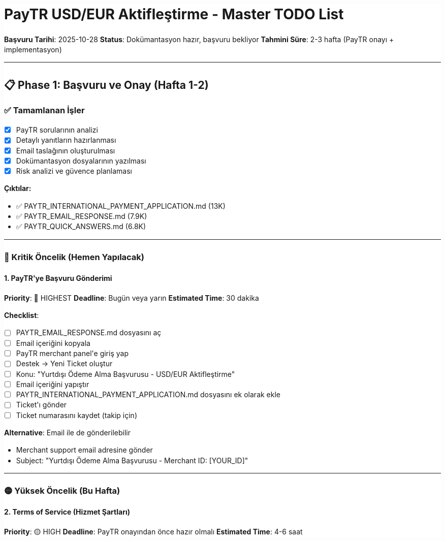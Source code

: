 # PayTR USD/EUR Aktifleştirme - Master TODO List

**Başvuru Tarihi**: 2025-10-28
**Status**: Dokümantasyon hazır, başvuru bekliyor
**Tahmini Süre**: 2-3 hafta (PayTR onayı + implementasyon)

---

## 📋 Phase 1: Başvuru ve Onay (Hafta 1-2)

### ✅ Tamamlanan İşler

- [x] PayTR sorularının analizi
- [x] Detaylı yanıtların hazırlanması
- [x] Email taslağının oluşturulması
- [x] Dokümantasyon dosyalarının yazılması
- [x] Risk analizi ve güvence planlaması

**Çıktılar:**
- ✅ PAYTR_INTERNATIONAL_PAYMENT_APPLICATION.md (13K)
- ✅ PAYTR_EMAIL_RESPONSE.md (7.9K)
- ✅ PAYTR_QUICK_ANSWERS.md (6.8K)

---

### 🔴 Kritik Öncelik (Hemen Yapılacak)

#### 1. PayTR'ye Başvuru Gönderimi
**Priority**: 🔴 HIGHEST
**Deadline**: Bugün veya yarın
**Estimated Time**: 30 dakika

**Checklist**:
- [ ] PAYTR_EMAIL_RESPONSE.md dosyasını aç
- [ ] Email içeriğini kopyala
- [ ] PayTR merchant panel'e giriş yap
- [ ] Destek → Yeni Ticket oluştur
- [ ] Konu: "Yurtdışı Ödeme Alma Başvurusu - USD/EUR Aktifleştirme"
- [ ] Email içeriğini yapıştır
- [ ] PAYTR_INTERNATIONAL_PAYMENT_APPLICATION.md dosyasını ek olarak ekle
- [ ] Ticket'ı gönder
- [ ] Ticket numarasını kaydet (takip için)

**Alternative**: Email ile de gönderilebilir
- Merchant support email adresine gönder
- Subject: "Yurtdışı Ödeme Alma Başvurusu - Merchant ID: [YOUR_ID]"

---

### 🟡 Yüksek Öncelik (Bu Hafta)

#### 2. Terms of Service (Hizmet Şartları)
**Priority**: 🟡 HIGH
**Deadline**: PayTR onayından önce hazır olmalı
**Estimated Time**: 4-6 saat
